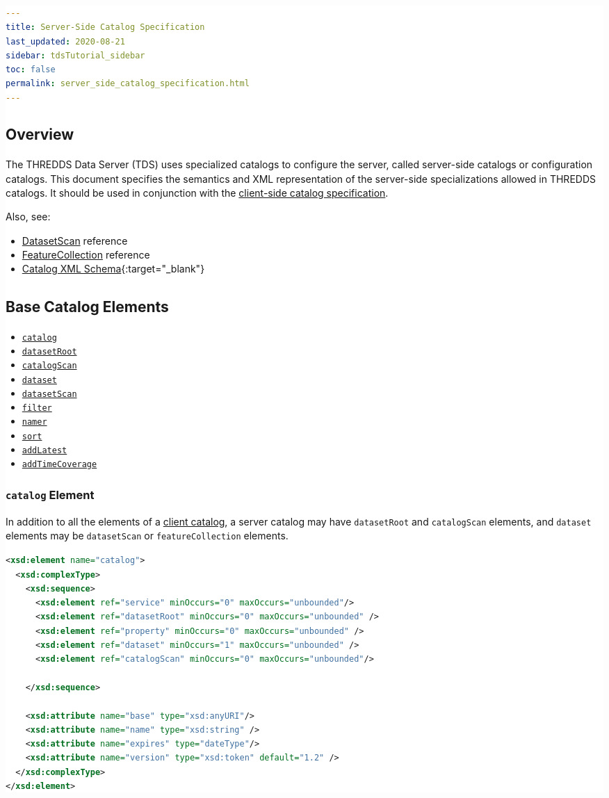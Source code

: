 ```yaml
---
title: Server-Side Catalog Specification
last_updated: 2020-08-21
sidebar: tdsTutorial_sidebar
toc: false
permalink: server_side_catalog_specification.html
---
```


## Overview

The THREDDS Data Server (TDS) uses specialized catalogs to configure the server, called server-side catalogs or configuration catalogs. 
This document specifies the semantics and XML representation of the server-side specializations allowed in THREDDS catalogs. 
It should be used in conjunction with the [client-side catalog specification](client_side_catalog_specification.html).

Also, see:

* [DatasetScan](tds_dataset_scan_ref.html) reference
* [FeatureCollection](feature_collections_ref.html) reference
* [Catalog XML Schema](https://www.unidata.ucar.edu/schemas/thredds/InvCatalog.1.2.xsd){:target="_blank"}

## Base Catalog Elements

* [`catalog`](server_side_catalog_specification.html#catalog-element)
* [`datasetRoot`](server_side_catalog_specification.html#datasetroot-element)
* [`catalogScan`](server_side_catalog_specification.html#catalogscan-element)
* [`dataset`](server_side_catalog_specification.html#dataset-element)
* [`datasetScan`](server_side_catalog_specification.html#datasetscan-element)
* [`filter`](server_side_catalog_specification.html#filter-element)
* [`namer`](server_side_catalog_specification.html#namer-element)
* [`sort`](server_side_catalog_specification.html#sort-element)
* [`addLatest`](server_side_catalog_specification.html#addlatest-element)
* [`addTimeCoverage`](server_side_catalog_specification.html#addtimecoverage-element)


### `catalog` Element

In addition to all the elements of a [client catalog](client_side_catalog_specification.html), a server catalog may have `datasetRoot` and `catalogScan` elements, and `dataset` elements may be `datasetScan` or `featureCollection` elements.

~~~xml
<xsd:element name="catalog">
  <xsd:complexType>
    <xsd:sequence>
      <xsd:element ref="service" minOccurs="0" maxOccurs="unbounded"/>
      <xsd:element ref="datasetRoot" minOccurs="0" maxOccurs="unbounded" />
      <xsd:element ref="property" minOccurs="0" maxOccurs="unbounded" />
      <xsd:element ref="dataset" minOccurs="1" maxOccurs="unbounded" />
      <xsd:element ref="catalogScan" minOccurs="0" maxOccurs="unbounded"/>

    </xsd:sequence>

    <xsd:attribute name="base" type="xsd:anyURI"/>
    <xsd:attribute name="name" type="xsd:string" />
    <xsd:attribute name="expires" type="dateType"/>
    <xsd:attribute name="version" type="xsd:token" default="1.2" />
  </xsd:complexType>
</xsd:element>
~~~